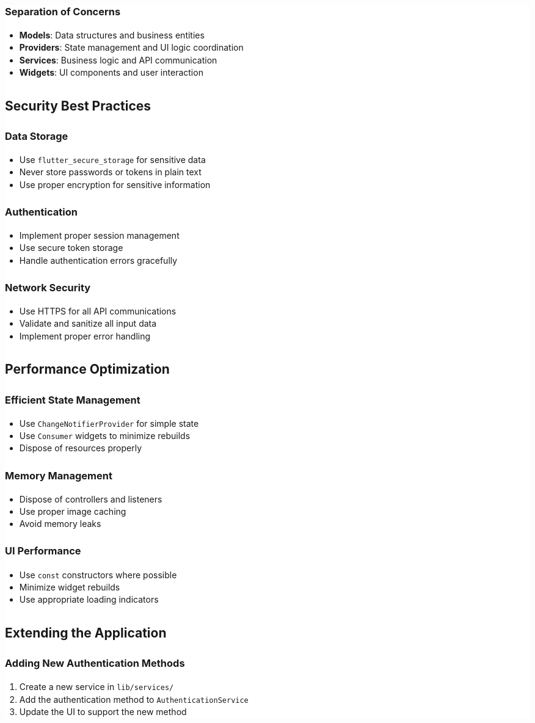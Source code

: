 ### Separation of Concerns
- **Models**: Data structures and business entities
- **Providers**: State management and UI logic coordination
- **Services**: Business logic and API communication
- **Widgets**: UI components and user interaction

## Security Best Practices

### Data Storage
- Use `flutter_secure_storage` for sensitive data
- Never store passwords or tokens in plain text
- Use proper encryption for sensitive information

### Authentication
- Implement proper session management
- Use secure token storage
- Handle authentication errors gracefully

### Network Security
- Use HTTPS for all API communications
- Validate and sanitize all input data
- Implement proper error handling

## Performance Optimization

### Efficient State Management
- Use `ChangeNotifierProvider` for simple state
- Use `Consumer` widgets to minimize rebuilds
- Dispose of resources properly

### Memory Management
- Dispose of controllers and listeners
- Use proper image caching
- Avoid memory leaks

### UI Performance
- Use `const` constructors where possible
- Minimize widget rebuilds
- Use appropriate loading indicators

## Extending the Application

### Adding New Authentication Methods
1. Create a new service in `lib/services/`
2. Add the authentication method to `AuthenticationService`
3. Update the UI to support the new method
